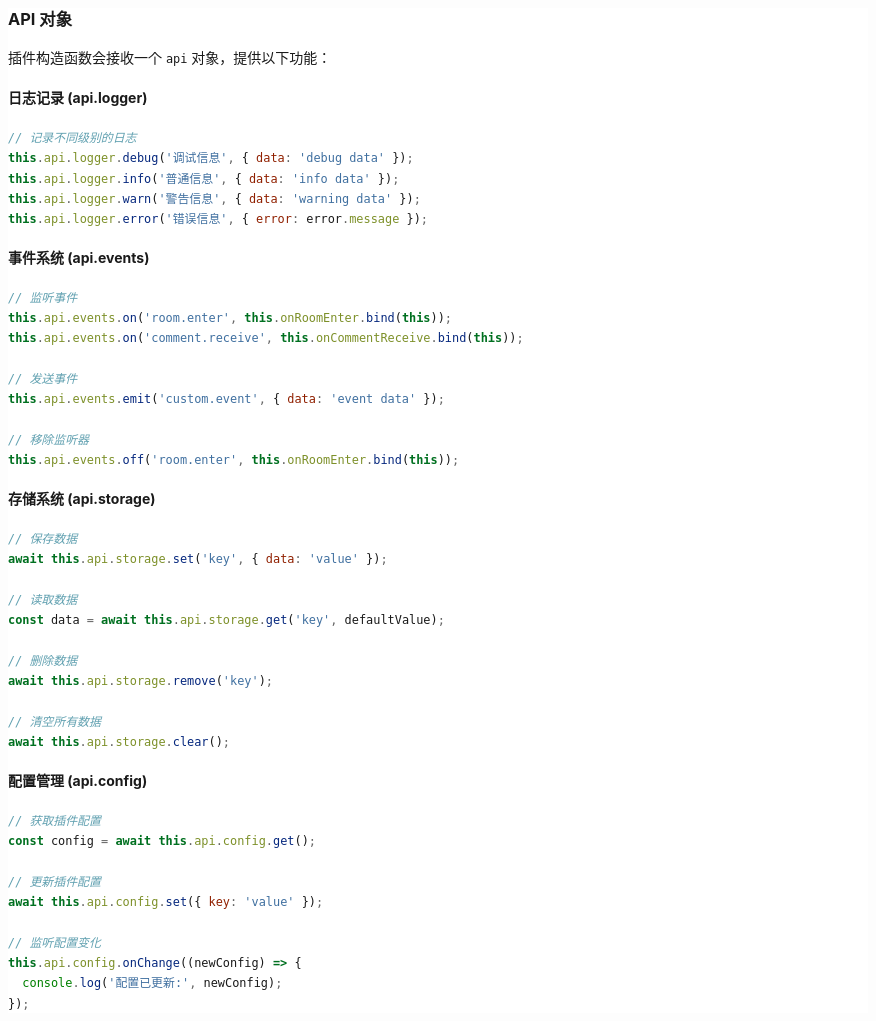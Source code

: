 ### API 对象

插件构造函数会接收一个 `api` 对象，提供以下功能：

#### 日志记录 (api.logger)

```javascript
// 记录不同级别的日志
this.api.logger.debug('调试信息', { data: 'debug data' });
this.api.logger.info('普通信息', { data: 'info data' });
this.api.logger.warn('警告信息', { data: 'warning data' });
this.api.logger.error('错误信息', { error: error.message });
```

#### 事件系统 (api.events)

```javascript
// 监听事件
this.api.events.on('room.enter', this.onRoomEnter.bind(this));
this.api.events.on('comment.receive', this.onCommentReceive.bind(this));

// 发送事件
this.api.events.emit('custom.event', { data: 'event data' });

// 移除监听器
this.api.events.off('room.enter', this.onRoomEnter.bind(this));
```

#### 存储系统 (api.storage)

```javascript
// 保存数据
await this.api.storage.set('key', { data: 'value' });

// 读取数据
const data = await this.api.storage.get('key', defaultValue);

// 删除数据
await this.api.storage.remove('key');

// 清空所有数据
await this.api.storage.clear();
```

#### 配置管理 (api.config)

```javascript
// 获取插件配置
const config = await this.api.config.get();

// 更新插件配置
await this.api.config.set({ key: 'value' });

// 监听配置变化
this.api.config.onChange((newConfig) => {
  console.log('配置已更新:', newConfig);
});
```
